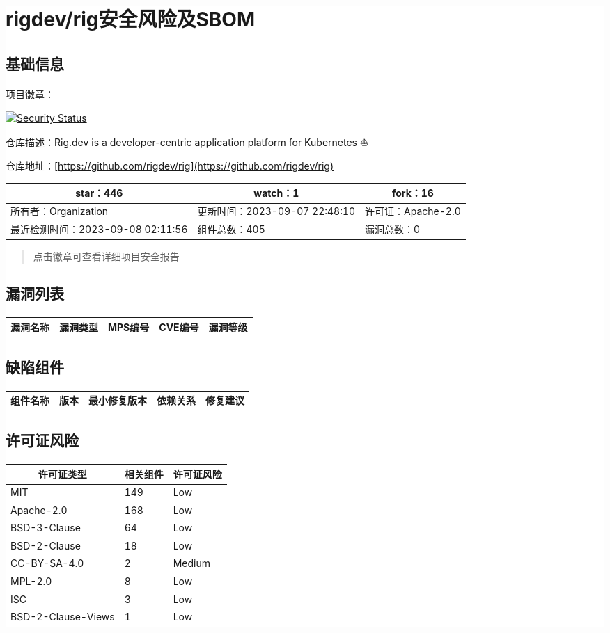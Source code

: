 # rigdev/rig安全风险及SBOM

## 基础信息

项目徽章：

[![Security Status](https://www.murphysec.com/platform3/v31/badge/1699847912174698496.svg)](https://www.murphysec.com/console/report/1699847912082423808/1699847912174698496)

仓库描述：Rig.dev is a developer-centric application platform for Kubernetes ⛵

仓库地址：[https://github.com/rigdev/rig](https://github.com/rigdev/rig)

| star：446 | watch：1 | fork：16 |
| ----------- | -------------- | ------------ |
| 所有者：Organization | 更新时间：2023-09-07 22:48:10 | 许可证：Apache-2.0 |
| 最近检测时间：2023-09-08 02:11:56 | 组件总数：405 | 漏洞总数：0 |

> 点击徽章可查看详细项目安全报告



## 漏洞列表

| 漏洞名称 | 漏洞类型 | MPS编号 | CVE编号 | 漏洞等级 |
| ------- | ------ | ------- | ------ | ----- |





## 缺陷组件

| 组件名称 | 版本 | 最小修复版本 | 依赖关系 | 修复建议 |
| -------- | ---- | ------------ | -------- | -------- |





## 许可证风险

| 许可证类型 | 相关组件 | 许可证风险 |
| ---------- | -------- | ---------- |
|MIT|149|Low|
|Apache-2.0|168|Low|
|BSD-3-Clause|64|Low|
|BSD-2-Clause|18|Low|
|CC-BY-SA-4.0|2|Medium|
|MPL-2.0|8|Low|
|ISC|3|Low|
|BSD-2-Clause-Views|1|Low|
